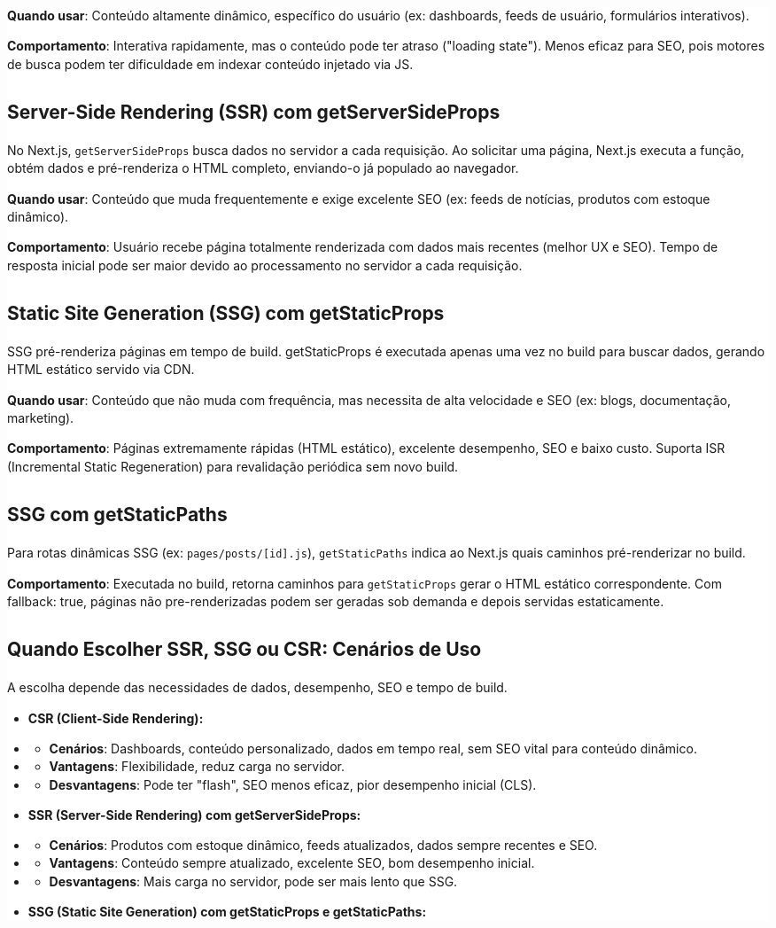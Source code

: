 **Quando usar**: Conteúdo altamente dinâmico, específico do usuário (ex: dashboards, feeds de usuário, formulários interativos).

**Comportamento**: Interativa rapidamente, mas o conteúdo pode ter atraso ("loading state"). Menos eficaz para SEO, pois motores de busca podem ter dificuldade em indexar conteúdo injetado via JS.

## Server-Side Rendering (SSR) com getServerSideProps
No Next.js, `getServerSideProps` busca dados no servidor a cada requisição. Ao solicitar uma página, Next.js executa a função, obtém dados e pré-renderiza o HTML completo, enviando-o já populado ao navegador.

**Quando usar**: Conteúdo que muda frequentemente e exige excelente SEO (ex: feeds de notícias, produtos com estoque dinâmico).

**Comportamento**: Usuário recebe página totalmente renderizada com dados mais recentes (melhor UX e SEO). Tempo de resposta inicial pode ser maior devido ao processamento no servidor a cada requisição.

## Static Site Generation (SSG) com getStaticProps
SSG pré-renderiza páginas em tempo de build. getStaticProps é executada apenas uma vez no build para buscar dados, gerando HTML estático servido via CDN.

**Quando usar**: Conteúdo que não muda com frequência, mas necessita de alta velocidade e SEO (ex: blogs, documentação, marketing).

**Comportamento**: Páginas extremamente rápidas (HTML estático), excelente desempenho, SEO e baixo custo. Suporta ISR (Incremental Static Regeneration) para revalidação periódica sem novo build.

## SSG com getStaticPaths
Para rotas dinâmicas SSG (ex: `pages/posts/[id].js`), `getStaticPaths` indica ao Next.js quais caminhos pré-renderizar no build.

**Comportamento**: Executada no build, retorna caminhos para `getStaticProps` gerar o HTML estático correspondente. Com fallback: true, páginas não pre-renderizadas podem ser geradas sob demanda e depois servidas estaticamente.

## Quando Escolher SSR, SSG ou CSR: Cenários de Uso
A escolha depende das necessidades de dados, desempenho, SEO e tempo de build.

- **CSR (Client-Side Rendering):**

- - **Cenários**: Dashboards, conteúdo personalizado, dados em tempo real, sem SEO vital para conteúdo dinâmico.
- - **Vantagens**: Flexibilidade, reduz carga no servidor.
- - **Desvantagens**: Pode ter "flash", SEO menos eficaz, pior desempenho inicial (CLS).

- **SSR (Server-Side Rendering) com getServerSideProps:**

- - **Cenários**: Produtos com estoque dinâmico, feeds atualizados, dados sempre recentes e SEO.
- - **Vantagens**: Conteúdo sempre atualizado, excelente SEO, bom desempenho inicial.
- - **Desvantagens**: Mais carga no servidor, pode ser mais lento que SSG.

- **SSG (Static Site Generation) com getStaticProps e getStaticPaths:**
